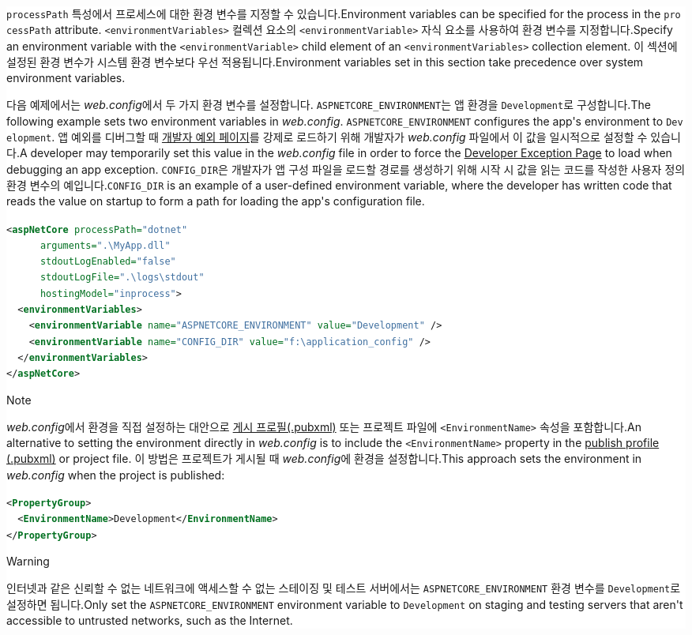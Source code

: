 <span data-ttu-id="e8d2e-235">`processPath` 특성에서 프로세스에 대한 환경 변수를 지정할 수 있습니다.</span><span class="sxs-lookup"><span data-stu-id="e8d2e-235">Environment variables can be specified for the process in the `processPath` attribute.</span></span> <span data-ttu-id="e8d2e-236">`<environmentVariables>` 컬렉션 요소의 `<environmentVariable>` 자식 요소를 사용하여 환경 변수를 지정합니다.</span><span class="sxs-lookup"><span data-stu-id="e8d2e-236">Specify an environment variable with the `<environmentVariable>` child element of an `<environmentVariables>` collection element.</span></span> <span data-ttu-id="e8d2e-237">이 섹션에 설정된 환경 변수가 시스템 환경 변수보다 우선 적용됩니다.</span><span class="sxs-lookup"><span data-stu-id="e8d2e-237">Environment variables set in this section take precedence over system environment variables.</span></span>

<span data-ttu-id="e8d2e-238">다음 예제에서는 *web.config*에서 두 가지 환경 변수를 설정합니다. `ASPNETCORE_ENVIRONMENT`는 앱 환경을 `Development`로 구성합니다.</span><span class="sxs-lookup"><span data-stu-id="e8d2e-238">The following example sets two environment variables in *web.config*. `ASPNETCORE_ENVIRONMENT` configures the app's environment to `Development`.</span></span> <span data-ttu-id="e8d2e-239">앱 예외를 디버그할 때 [개발자 예외 페이지](xref:fundamentals/error-handling)를 강제로 로드하기 위해 개발자가 *web.config* 파일에서 이 값을 일시적으로 설정할 수 있습니다.</span><span class="sxs-lookup"><span data-stu-id="e8d2e-239">A developer may temporarily set this value in the *web.config* file in order to force the [Developer Exception Page](xref:fundamentals/error-handling) to load when debugging an app exception.</span></span> <span data-ttu-id="e8d2e-240">`CONFIG_DIR`은 개발자가 앱 구성 파일을 로드할 경로를 생성하기 위해 시작 시 값을 읽는 코드를 작성한 사용자 정의 환경 변수의 예입니다.</span><span class="sxs-lookup"><span data-stu-id="e8d2e-240">`CONFIG_DIR` is an example of a user-defined environment variable, where the developer has written code that reads the value on startup to form a path for loading the app's configuration file.</span></span>

```xml
<aspNetCore processPath="dotnet"
      arguments=".\MyApp.dll"
      stdoutLogEnabled="false"
      stdoutLogFile=".\logs\stdout"
      hostingModel="inprocess">
  <environmentVariables>
    <environmentVariable name="ASPNETCORE_ENVIRONMENT" value="Development" />
    <environmentVariable name="CONFIG_DIR" value="f:\application_config" />
  </environmentVariables>
</aspNetCore>
```

> [!NOTE]
> <span data-ttu-id="e8d2e-241">*web.config*에서 환경을 직접 설정하는 대안으로 [게시 프로필(.pubxml)](xref:host-and-deploy/visual-studio-publish-profiles) 또는 프로젝트 파일에 `<EnvironmentName>` 속성을 포함합니다.</span><span class="sxs-lookup"><span data-stu-id="e8d2e-241">An alternative to setting the environment directly in *web.config* is to include the `<EnvironmentName>` property in the [publish profile (.pubxml)](xref:host-and-deploy/visual-studio-publish-profiles) or project file.</span></span> <span data-ttu-id="e8d2e-242">이 방법은 프로젝트가 게시될 때 *web.config*에 환경을 설정합니다.</span><span class="sxs-lookup"><span data-stu-id="e8d2e-242">This approach sets the environment in *web.config* when the project is published:</span></span>
>
> ```xml
> <PropertyGroup>
>   <EnvironmentName>Development</EnvironmentName>
> </PropertyGroup>
> ```

> [!WARNING]
> <span data-ttu-id="e8d2e-243">인터넷과 같은 신뢰할 수 없는 네트워크에 액세스할 수 없는 스테이징 및 테스트 서버에서는 `ASPNETCORE_ENVIRONMENT` 환경 변수를 `Development`로 설정하면 됩니다.</span><span class="sxs-lookup"><span data-stu-id="e8d2e-243">Only set the `ASPNETCORE_ENVIRONMENT` environment variable to `Development` on staging and testing servers that aren't accessible to untrusted networks, such as the Internet.</span></span>
